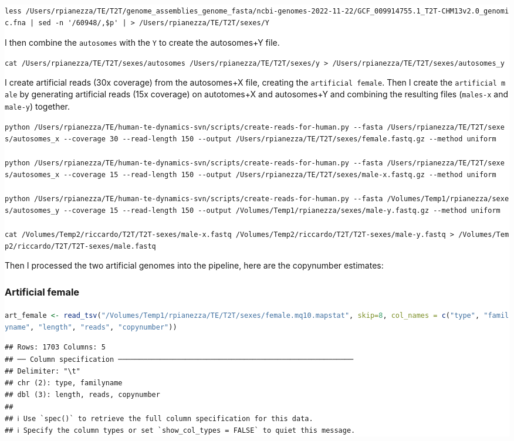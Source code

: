     less /Users/rpianezza/TE/T2T/genome_assemblies_genome_fasta/ncbi-genomes-2022-11-22/GCF_009914755.1_T2T-CHM13v2.0_genomic.fna | sed -n '/60948/,$p' | > /Users/rpianezza/TE/T2T/sexes/Y

I then combine the `autosomes` with the `Y` to create the autosomes+Y
file.

    cat /Users/rpianezza/TE/T2T/sexes/autosomes /Users/rpianezza/TE/T2T/sexes/y > /Users/rpianezza/TE/T2T/sexes/autosomes_y

I create artificial reads (30x coverage) from the autosomes+X file,
creating the `artificial female`. Then I create the `artificial male` by
generating artificial reads (15x coverage) on autotomes+X and
autosomes+Y and combining the resulting files (`males-x` and `male-y`)
together.

    python /Users/rpianezza/TE/human-te-dynamics-svn/scripts/create-reads-for-human.py --fasta /Users/rpianezza/TE/T2T/sexes/autosomes_x --coverage 30 --read-length 150 --output /Users/rpianezza/TE/T2T/sexes/female.fastq.gz --method uniform

    python /Users/rpianezza/TE/human-te-dynamics-svn/scripts/create-reads-for-human.py --fasta /Users/rpianezza/TE/T2T/sexes/autosomes_x --coverage 15 --read-length 150 --output /Users/rpianezza/TE/T2T/sexes/male-x.fastq.gz --method uniform

    python /Users/rpianezza/TE/human-te-dynamics-svn/scripts/create-reads-for-human.py --fasta /Volumes/Temp1/rpianezza/sexes/autosomes_y --coverage 15 --read-length 150 --output /Volumes/Temp1/rpianezza/sexes/male-y.fastq.gz --method uniform

    cat /Volumes/Temp2/riccardo/T2T/T2T-sexes/male-x.fastq /Volumes/Temp2/riccardo/T2T/T2T-sexes/male-y.fastq > /Volumes/Temp2/riccardo/T2T/T2T-sexes/male.fastq

Then I processed the two artificial genomes into the pipeline, here are
the copynumber estimates:

### Artificial female

``` r
art_female <- read_tsv("/Volumes/Temp1/rpianezza/TE/T2T/sexes/female.mq10.mapstat", skip=8, col_names = c("type", "familyname", "length", "reads", "copynumber"))
```

    ## Rows: 1703 Columns: 5
    ## ── Column specification ────────────────────────────────────────────────────────
    ## Delimiter: "\t"
    ## chr (2): type, familyname
    ## dbl (3): length, reads, copynumber
    ## 
    ## ℹ Use `spec()` to retrieve the full column specification for this data.
    ## ℹ Specify the column types or set `show_col_types = FALSE` to quiet this message.
